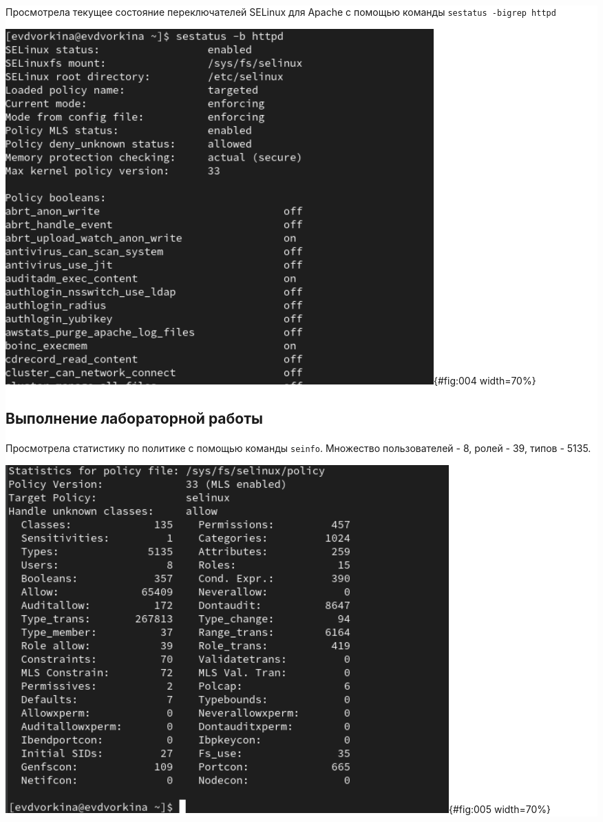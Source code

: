 Просмотрела текущее состояние переключателей SELinux для Apache с помощью команды `sestatus -bigrep httpd` 

![Состояние переключателей SELinux](image/4.PNG){#fig:004 width=70%}

## Выполнение лабораторной работы

Просмотрела статистику по политике с помощью команды `seinfo`. Множество пользователей - 8, ролей - 39, типов - 5135. 

![Cтатистика по политике](image/5.PNG){#fig:005 width=70%}
